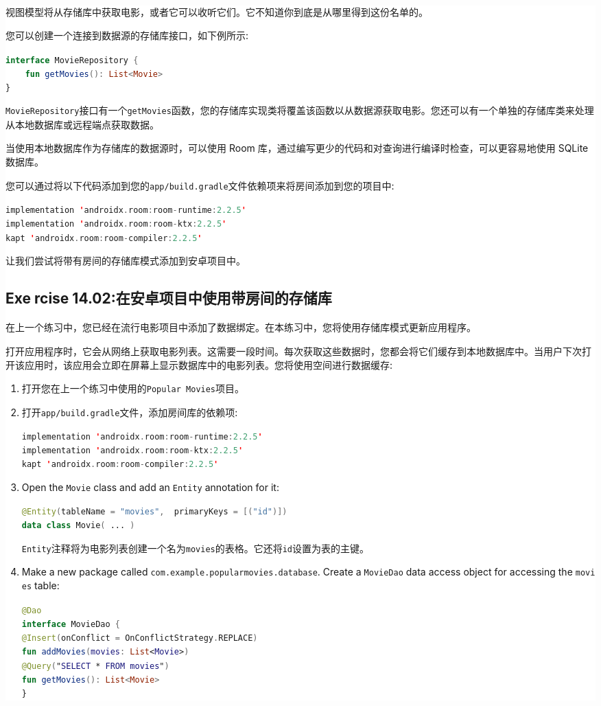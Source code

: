 视图模型将从存储库中获取电影，或者它可以收听它们。它不知道你到底是从哪里得到这份名单的。

您可以创建一个连接到数据源的存储库接口，如下例所示:

```kt
interface MovieRepository { 
    fun getMovies(): List<Movie>
}
```

`MovieRepository`接口有一个`getMovies`函数，您的存储库实现类将覆盖该函数以从数据源获取电影。您还可以有一个单独的存储库类来处理从本地数据库或远程端点获取数据。

当使用本地数据库作为存储库的数据源时，可以使用 Room 库，通过编写更少的代码和对查询进行编译时检查，可以更容易地使用 SQLite 数据库。

您可以通过将以下代码添加到您的`app/build.gradle`文件依赖项来将房间添加到您的项目中:

```kt
implementation 'androidx.room:room-runtime:2.2.5'
implementation 'androidx.room:room-ktx:2.2.5'
kapt 'androidx.room:room-compiler:2.2.5'
```

让我们尝试将带有房间的存储库模式添加到安卓项目中。

## Exe rcise 14.02:在安卓项目中使用带房间的存储库

在上一个练习中，您已经在流行电影项目中添加了数据绑定。在本练习中，您将使用存储库模式更新应用程序。

打开应用程序时，它会从网络上获取电影列表。这需要一段时间。每次获取这些数据时，您都会将它们缓存到本地数据库中。当用户下次打开该应用时，该应用会立即在屏幕上显示数据库中的电影列表。您将使用空间进行数据缓存:

1.  打开您在上一个练习中使用的`Popular Movies`项目。
2.  打开`app/build.gradle`文件，添加房间库的依赖项:

    ```kt
    implementation 'androidx.room:room-runtime:2.2.5'
    implementation 'androidx.room:room-ktx:2.2.5'
    kapt 'androidx.room:room-compiler:2.2.5'
    ```

3.  Open the `Movie` class and add an `Entity` annotation for it:

    ```kt
    @Entity(tableName = "movies",  primaryKeys = [("id")])
    data class Movie( ... )
    ```

    `Entity`注释将为电影列表创建一个名为`movies`的表格。它还将`id`设置为表的主键。

4.  Make a new package called `com.example.popularmovies.database`. Create a `MovieDao` data access object for accessing the `movies` table:

    ```kt
    @Dao
    interface MovieDao {
    @Insert(onConflict = OnConflictStrategy.REPLACE)
    fun addMovies(movies: List<Movie>)
    @Query("SELECT * FROM movies")
    fun getMovies(): List<Movie>
    }
    ```
